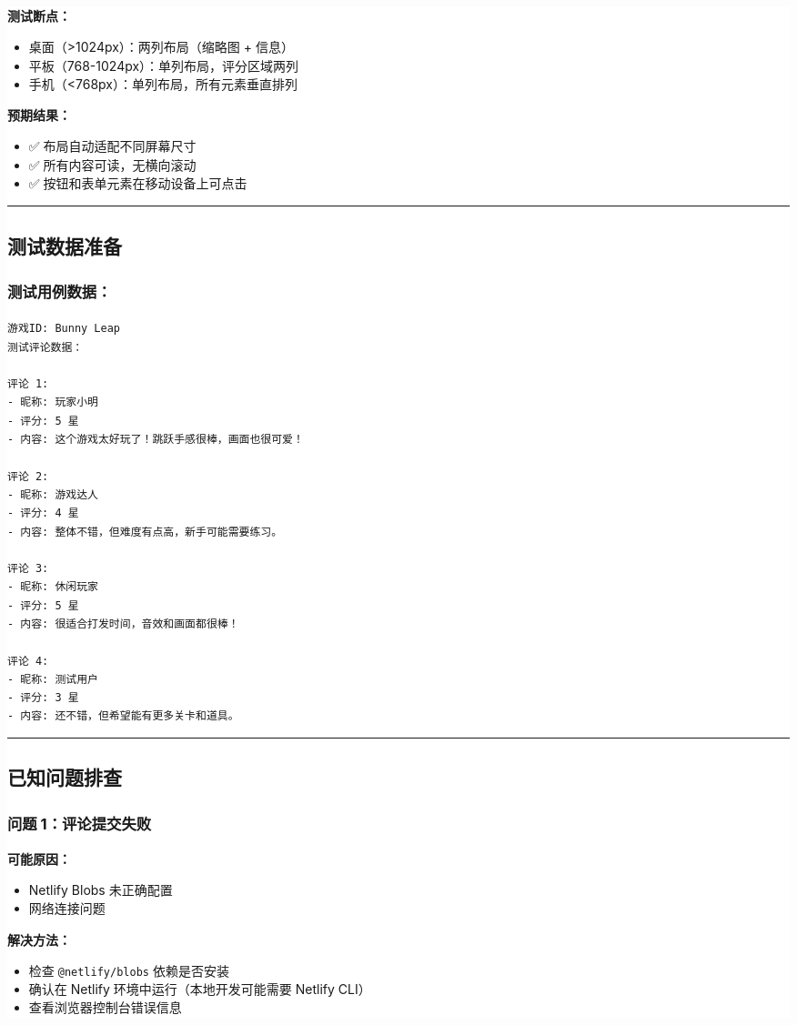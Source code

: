 **测试断点：**
- 桌面（>1024px）：两列布局（缩略图 + 信息）
- 平板（768-1024px）：单列布局，评分区域两列
- 手机（<768px）：单列布局，所有元素垂直排列

**预期结果：**
- ✅ 布局自动适配不同屏幕尺寸
- ✅ 所有内容可读，无横向滚动
- ✅ 按钮和表单元素在移动设备上可点击

---

## 测试数据准备

### 测试用例数据：
```
游戏ID: Bunny Leap
测试评论数据：

评论 1:
- 昵称: 玩家小明
- 评分: 5 星
- 内容: 这个游戏太好玩了！跳跃手感很棒，画面也很可爱！

评论 2:
- 昵称: 游戏达人
- 评分: 4 星
- 内容: 整体不错，但难度有点高，新手可能需要练习。

评论 3:
- 昵称: 休闲玩家
- 评分: 5 星
- 内容: 很适合打发时间，音效和画面都很棒！

评论 4:
- 昵称: 测试用户
- 评分: 3 星
- 内容: 还不错，但希望能有更多关卡和道具。
```

---

## 已知问题排查

### 问题 1：评论提交失败
**可能原因：**
- Netlify Blobs 未正确配置
- 网络连接问题

**解决方法：**
- 检查 `@netlify/blobs` 依赖是否安装
- 确认在 Netlify 环境中运行（本地开发可能需要 Netlify CLI）
- 查看浏览器控制台错误信息
